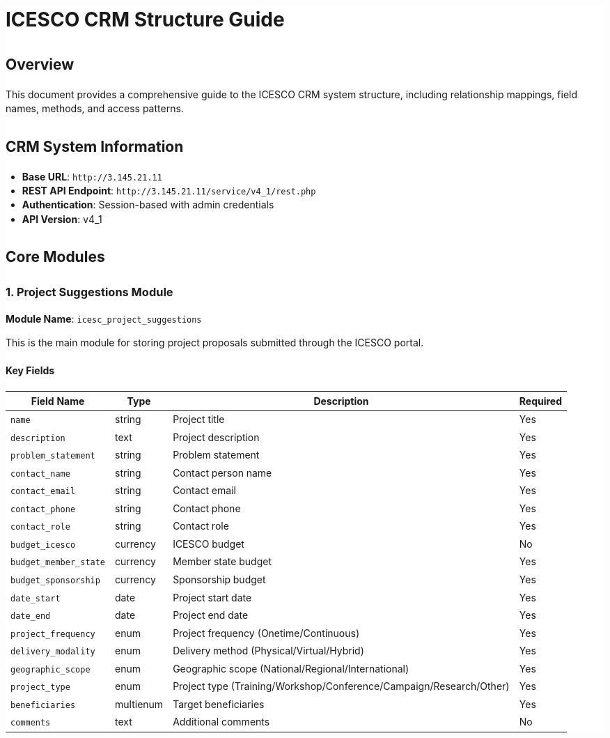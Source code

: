 # ICESCO CRM Structure Guide

## Overview
This document provides a comprehensive guide to the ICESCO CRM system structure, including relationship mappings, field names, methods, and access patterns.

## CRM System Information
- **Base URL**: `http://3.145.21.11`
- **REST API Endpoint**: `http://3.145.21.11/service/v4_1/rest.php`
- **Authentication**: Session-based with admin credentials
- **API Version**: v4_1

## Core Modules

### 1. Project Suggestions Module
**Module Name**: `icesc_project_suggestions`

This is the main module for storing project proposals submitted through the ICESCO portal.

#### Key Fields
| Field Name | Type | Description | Required |
|------------|------|-------------|----------|
| `name` | string | Project title | Yes |
| `description` | text | Project description | Yes |
| `problem_statement` | string | Problem statement | Yes |
| `contact_name` | string | Contact person name | Yes |
| `contact_email` | string | Contact email | Yes |
| `contact_phone` | string | Contact phone | Yes |
| `contact_role` | string | Contact role | Yes |
| `budget_icesco` | currency | ICESCO budget | No |
| `budget_member_state` | currency | Member state budget | Yes |
| `budget_sponsorship` | currency | Sponsorship budget | Yes |
| `date_start` | date | Project start date | Yes |
| `date_end` | date | Project end date | Yes |
| `project_frequency` | enum | Project frequency (Onetime/Continuous) | Yes |
| `delivery_modality` | enum | Delivery method (Physical/Virtual/Hybrid) | Yes |
| `geographic_scope` | enum | Geographic scope (National/Regional/International) | Yes |
| `project_type` | enum | Project type (Training/Workshop/Conference/Campaign/Research/Other) | Yes |
| `beneficiaries` | multienum | Target beneficiaries | Yes |
| `comments` | text | Additional comments | No |
